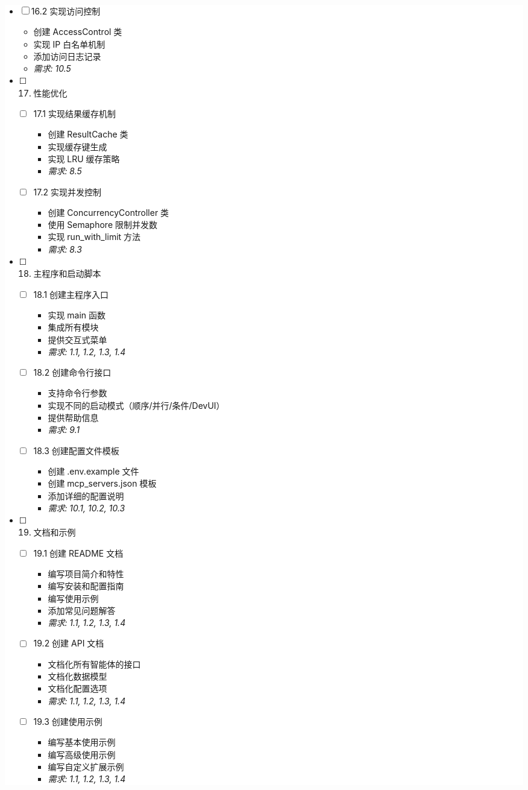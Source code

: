  - [ ] 16.2 实现访问控制
    - 创建 AccessControl 类
    - 实现 IP 白名单机制
    - 添加访问日志记录
    - _需求: 10.5_

- [ ] 17. 性能优化
  - [ ] 17.1 实现结果缓存机制
    - 创建 ResultCache 类
    - 实现缓存键生成
    - 实现 LRU 缓存策略
    - _需求: 8.5_

  - [ ] 17.2 实现并发控制
    - 创建 ConcurrencyController 类
    - 使用 Semaphore 限制并发数
    - 实现 run_with_limit 方法
    - _需求: 8.3_

- [ ] 18. 主程序和启动脚本
  - [ ] 18.1 创建主程序入口
    - 实现 main 函数
    - 集成所有模块
    - 提供交互式菜单
    - _需求: 1.1, 1.2, 1.3, 1.4_

  - [ ] 18.2 创建命令行接口
    - 支持命令行参数
    - 实现不同的启动模式（顺序/并行/条件/DevUI）
    - 提供帮助信息
    - _需求: 9.1_

  - [ ] 18.3 创建配置文件模板
    - 创建 .env.example 文件
    - 创建 mcp_servers.json 模板
    - 添加详细的配置说明
    - _需求: 10.1, 10.2, 10.3_


- [ ] 19. 文档和示例
  - [ ] 19.1 创建 README 文档
    - 编写项目简介和特性
    - 编写安装和配置指南
    - 编写使用示例
    - 添加常见问题解答
    - _需求: 1.1, 1.2, 1.3, 1.4_

  - [ ] 19.2 创建 API 文档
    - 文档化所有智能体的接口
    - 文档化数据模型
    - 文档化配置选项
    - _需求: 1.1, 1.2, 1.3, 1.4_

  - [ ] 19.3 创建使用示例
    - 编写基本使用示例
    - 编写高级使用示例
    - 编写自定义扩展示例
    - _需求: 1.1, 1.2, 1.3, 1.4_
